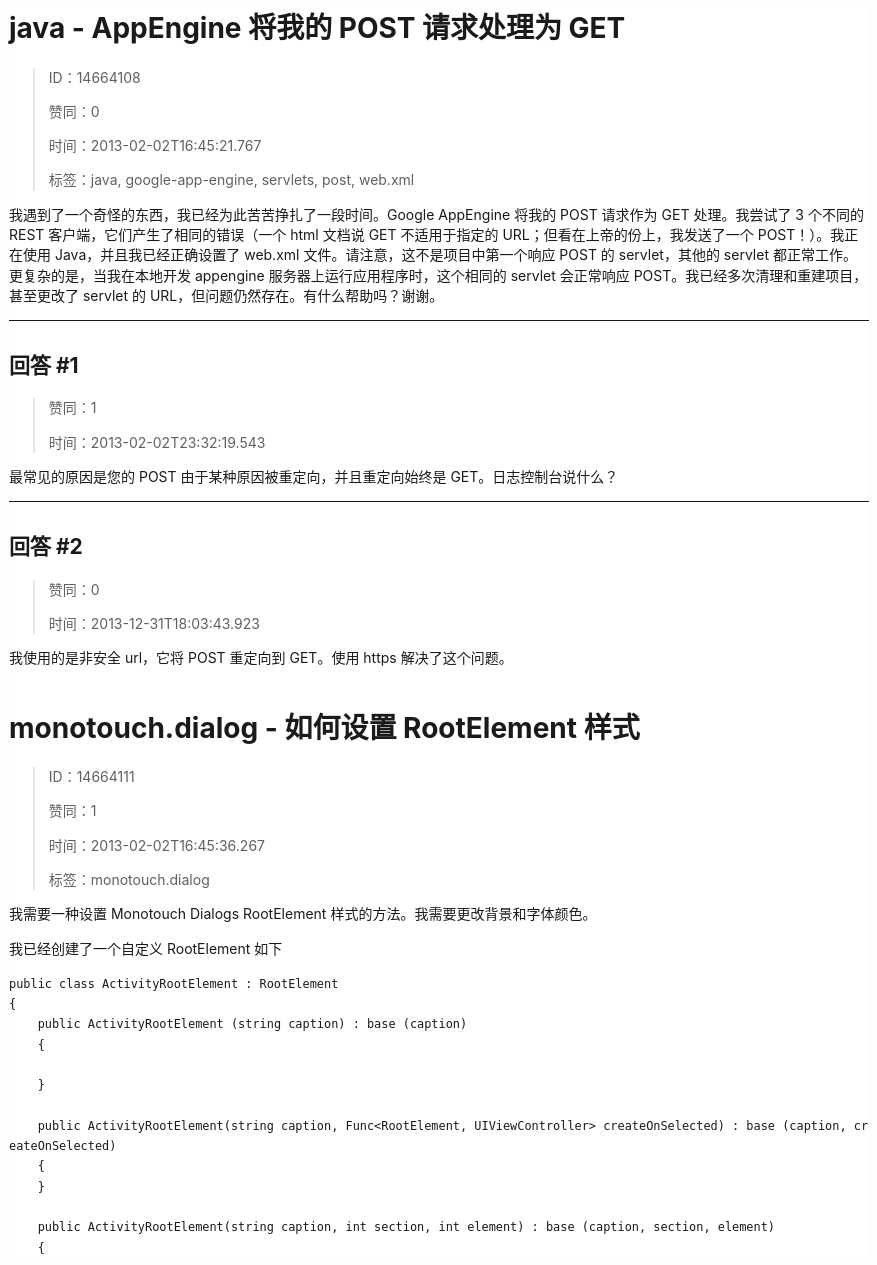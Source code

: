 # java - AppEngine 将我的 POST 请求处理为 GET

> ID：14664108
> 
> 赞同：0
> 
> 时间：2013-02-02T16:45:21.767
> 
> 标签：java, google-app-engine, servlets, post, web.xml

我遇到了一个奇怪的东西，我已经为此苦苦挣扎了一段时间。Google AppEngine 将我的 POST 请求作为 GET 处理。我尝试了 3 个不同的 REST 客户端，它们产生了相同的错误（一个 html 文档说 GET 不适用于指定的 URL；但看在上帝的份上，我发送了一个 POST！）。我正在使用 Java，并且我已经正确设置了 web.xml 文件。请注意，这不是项目中第一个响应 POST 的 servlet，其他的 servlet 都正常工作。更复杂的是，当我在本地开发 appengine 服务器上运行应用程序时，这个相同的 servlet 会正常响应 POST。我已经多次清理和重建项目，甚至更改了 servlet 的 URL，但问题仍然存在。有什么帮助吗？谢谢。

* * *

## 回答 #1

> 赞同：1
> 
> 时间：2013-02-02T23:32:19.543

最常见的原因是您的 POST 由于某种原因被重定向，并且重定向始终是 GET。日志控制台说什么？

* * *

## 回答 #2

> 赞同：0
> 
> 时间：2013-12-31T18:03:43.923

我使用的是非安全 url，它将 POST 重定向到 GET。使用 https 解决了这个问题。

# monotouch.dialog - 如何设置 RootElement 样式

> ID：14664111
> 
> 赞同：1
> 
> 时间：2013-02-02T16:45:36.267
> 
> 标签：monotouch.dialog

我需要一种设置 Monotouch Dialogs RootElement 样式的方法。我需要更改背景和字体颜色。

我已经创建了一个自定义 RootElement 如下

```
public class ActivityRootElement : RootElement
{
    public ActivityRootElement (string caption) : base (caption)
    {

    }

    public ActivityRootElement(string caption, Func<RootElement, UIViewController> createOnSelected) : base (caption, createOnSelected)
    {
    }

    public ActivityRootElement(string caption, int section, int element) : base (caption, section, element)
    {
```